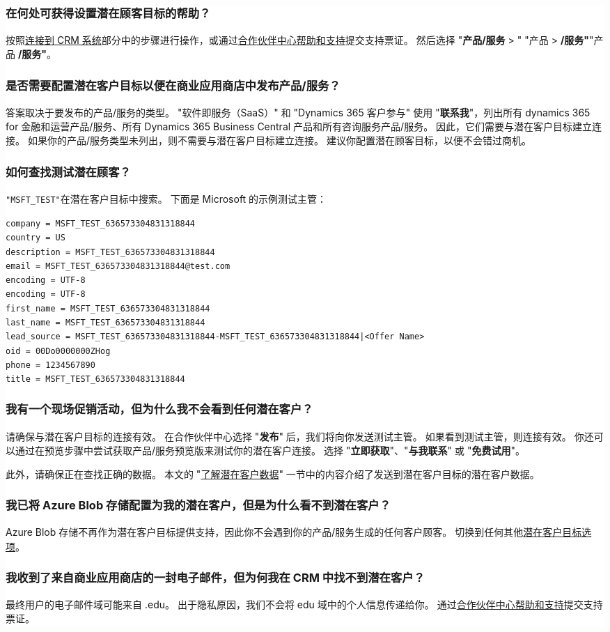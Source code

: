 ### <a name="where-can-i-get-help-in-setting-up-my-lead-destination"></a>在何处可获得设置潜在顾客目标的帮助？

按照[连接到 CRM 系统](#connect-to-your-crm-system)部分中的步骤进行操作，或通过[合作伙伴中心帮助和支持](https://partner.microsoft.com/support/v2/?stage=1)提交支持票证。 然后选择 "**产品/服务** > " "产品 > **/服务"**"产品 **/服务"**。

### <a name="am-i-required-to-configure-a-lead-destination-in-order-to-publish-an-offer-in-the-commercial-marketplace"></a>是否需要配置潜在客户目标以便在商业应用商店中发布产品/服务？

答案取决于要发布的产品/服务的类型。 "软件即服务（SaaS）" 和 "Dynamics 365 客户参与" 使用 "**联系我**"，列出所有 dynamics 365 for 金融和运营产品/服务、所有 Dynamics 365 Business Central 产品和所有咨询服务产品/服务。 因此，它们需要与潜在客户目标建立连接。 如果你的产品/服务类型未列出，则不需要与潜在客户目标建立连接。 建议你配置潜在顾客目标，以便不会错过商机。

### <a name="how-can-i-find-the-test-lead"></a>如何查找测试潜在顾客？

`"MSFT_TEST"`在潜在客户目标中搜索。 下面是 Microsoft 的示例测试主管：

```
company = MSFT_TEST_636573304831318844
country = US
description = MSFT_TEST_636573304831318844
email = MSFT_TEST_636573304831318844@test.com
encoding = UTF-8
encoding = UTF-8
first_name = MSFT_TEST_636573304831318844
last_name = MSFT_TEST_636573304831318844
lead_source = MSFT_TEST_636573304831318844-MSFT_TEST_636573304831318844|<Offer Name>
oid = 00Do0000000ZHog
phone = 1234567890
title = MSFT_TEST_636573304831318844
```

### <a name="i-have-a-live-offer-but-why-am-i-not-seeing-any-leads"></a>我有一个现场促销活动，但为什么我不会看到任何潜在客户？

请确保与潜在客户目标的连接有效。 在合作伙伴中心选择 "**发布**" 后，我们将向你发送测试主管。 如果看到测试主管，则连接有效。 你还可以通过在预览步骤中尝试获取产品/服务预览版来测试你的潜在客户连接。 选择 "**立即获取**"、"**与我联系**" 或 "**免费试用**"。

此外，请确保正在查找正确的数据。 本文的 "[了解潜在客户数据](#understand-lead-data)" 一节中的内容介绍了发送到潜在客户目标的潜在客户数据。

### <a name="i-configured-azure-blob-storage-as-my-lead-destination-but-why-dont-i-see-the-lead"></a>我已将 Azure Blob 存储配置为我的潜在客户，但是为什么看不到潜在客户？

Azure Blob 存储不再作为潜在客户目标提供支持，因此你不会遇到你的产品/服务生成的任何客户顾客。 切换到任何其他[潜在客户目标选项](./commercial-marketplace-get-customer-leads.md)。 

### <a name="i-received-an-email-from-the-commercial-marketplace-but-why-cant-i-find-the-lead-in-my-crm"></a>我收到了来自商业应用商店的一封电子邮件，但为何我在 CRM 中找不到潜在客户？

最终用户的电子邮件域可能来自 .edu。 出于隐私原因，我们不会将 edu 域中的个人信息传递给你。 通过[合作伙伴中心帮助和支持](https://partner.microsoft.com/support/v2/?stage=1)提交支持票证。
